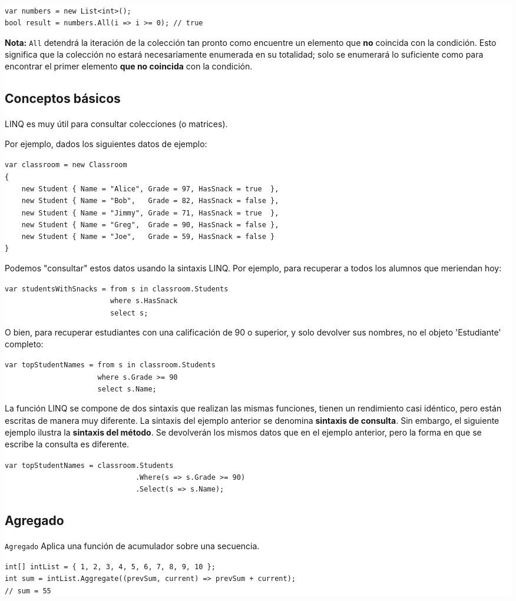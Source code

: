     var numbers = new List<int>();
    bool result = numbers.All(i => i >= 0); // true

**Nota:**
`All` detendrá la iteración de la colección tan pronto como encuentre un elemento que **no** coincida con la condición. Esto significa que la colección no estará necesariamente enumerada en su totalidad; solo se enumerará lo suficiente como para encontrar el primer elemento **que no coincida** con la condición.


## Conceptos básicos
LINQ es muy útil para consultar colecciones (o matrices).

Por ejemplo, dados los siguientes datos de ejemplo:

    var classroom = new Classroom
    {
        new Student { Name = "Alice", Grade = 97, HasSnack = true  },
        new Student { Name = "Bob",   Grade = 82, HasSnack = false },
        new Student { Name = "Jimmy", Grade = 71, HasSnack = true  },
        new Student { Name = "Greg",  Grade = 90, HasSnack = false },
        new Student { Name = "Joe",   Grade = 59, HasSnack = false }
    }

Podemos "consultar" estos datos usando la sintaxis LINQ. Por ejemplo, para recuperar a todos los alumnos que meriendan hoy:

    var studentsWithSnacks = from s in classroom.Students
                             where s.HasSnack
                             select s;

O bien, para recuperar estudiantes con una calificación de 90 o superior, y solo devolver sus nombres, no el objeto 'Estudiante' completo:

    var topStudentNames = from s in classroom.Students
                          where s.Grade >= 90
                          select s.Name;

La función LINQ se compone de dos sintaxis que realizan las mismas funciones, tienen un rendimiento casi idéntico, pero están escritas de manera muy diferente. La sintaxis del ejemplo anterior se denomina **sintaxis de consulta**. Sin embargo, el siguiente ejemplo ilustra la **sintaxis del método**. Se devolverán los mismos datos que en el ejemplo anterior, pero la forma en que se escribe la consulta es diferente.

    var topStudentNames = classroom.Students
                                   .Where(s => s.Grade >= 90)
                                   .Select(s => s.Name);
                                        

## Agregado
`Agregado` Aplica una función de acumulador sobre una secuencia.
 
    int[] intList = { 1, 2, 3, 4, 5, 6, 7, 8, 9, 10 };
    int sum = intList.Aggregate((prevSum, current) => prevSum + current);
    // sum = 55

